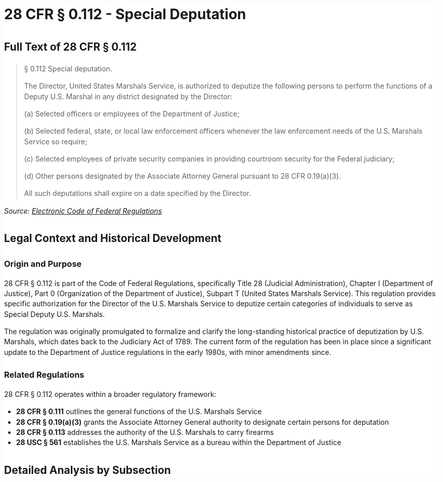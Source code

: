 # 28 CFR § 0.112 - Special Deputation

## Full Text of 28 CFR § 0.112

> § 0.112 Special deputation.
> 
> The Director, United States Marshals Service, is authorized to deputize the following persons to perform the functions of a Deputy U.S. Marshal in any district designated by the Director:
> 
> (a) Selected officers or employees of the Department of Justice;
> 
> (b) Selected federal, state, or local law enforcement officers whenever the law enforcement needs of the U.S. Marshals Service so require;
> 
> (c) Selected employees of private security companies in providing courtroom security for the Federal judiciary;
> 
> (d) Other persons designated by the Associate Attorney General pursuant to 28 CFR 0.19(a)(3).
> 
> All such deputations shall expire on a date specified by the Director.

*Source: [Electronic Code of Federal Regulations](https://www.ecfr.gov/current/title-28/chapter-I/part-0/subpart-T/section-0.112)*

## Legal Context and Historical Development

### Origin and Purpose

28 CFR § 0.112 is part of the Code of Federal Regulations, specifically Title 28 (Judicial Administration), Chapter I (Department of Justice), Part 0 (Organization of the Department of Justice), Subpart T (United States Marshals Service). This regulation provides specific authorization for the Director of the U.S. Marshals Service to deputize certain categories of individuals to serve as Special Deputy U.S. Marshals.

The regulation was originally promulgated to formalize and clarify the long-standing historical practice of deputization by U.S. Marshals, which dates back to the Judiciary Act of 1789. The current form of the regulation has been in place since a significant update to the Department of Justice regulations in the early 1980s, with minor amendments since.

### Related Regulations

28 CFR § 0.112 operates within a broader regulatory framework:

- **28 CFR § 0.111** outlines the general functions of the U.S. Marshals Service
- **28 CFR § 0.19(a)(3)** grants the Associate Attorney General authority to designate certain persons for deputation
- **28 CFR § 0.113** addresses the authority of the U.S. Marshals to carry firearms
- **28 USC § 561** establishes the U.S. Marshals Service as a bureau within the Department of Justice

## Detailed Analysis by Subsection
